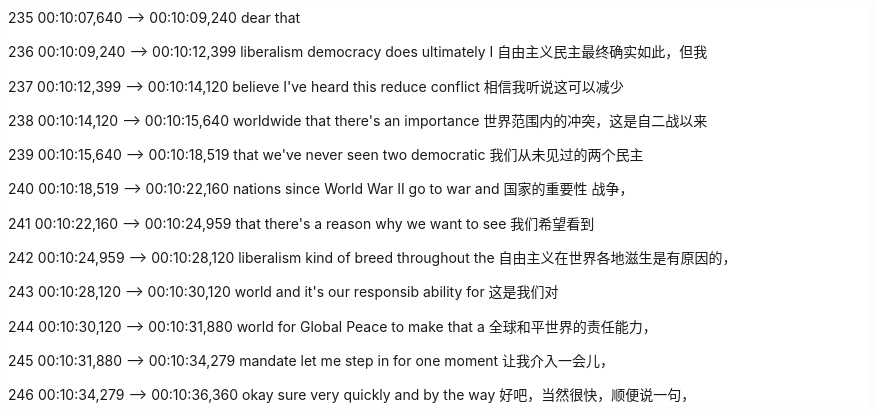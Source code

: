 235
00:10:07,640 --> 00:10:09,240
dear that

236
00:10:09,240 --> 00:10:12,399
liberalism democracy does ultimately I
自由主义民主最终确实如此，但我

237
00:10:12,399 --> 00:10:14,120
believe I've heard this reduce conflict
相信我听说这可以减少

238
00:10:14,120 --> 00:10:15,640
worldwide that there's an importance
世界范围内的冲突，这是自二战以来

239
00:10:15,640 --> 00:10:18,519
that we've never seen two democratic
我们从未见过的两个民主

240
00:10:18,519 --> 00:10:22,160
nations since World War II go to war and
国家的重要性 战争，

241
00:10:22,160 --> 00:10:24,959
that there's a reason why we want to see
我们希望看到

242
00:10:24,959 --> 00:10:28,120
liberalism kind of breed throughout the
自由主义在世界各地滋生是有原因的，

243
00:10:28,120 --> 00:10:30,120
world and it's our responsib ability for
这是我们对

244
00:10:30,120 --> 00:10:31,880
world for Global Peace to make that a
全球和平世界的责任能力，

245
00:10:31,880 --> 00:10:34,279
mandate let me step in for one moment
让我介入一会儿，

246
00:10:34,279 --> 00:10:36,360
okay sure very quickly and by the way
好吧，当然很快，顺便说一句，
